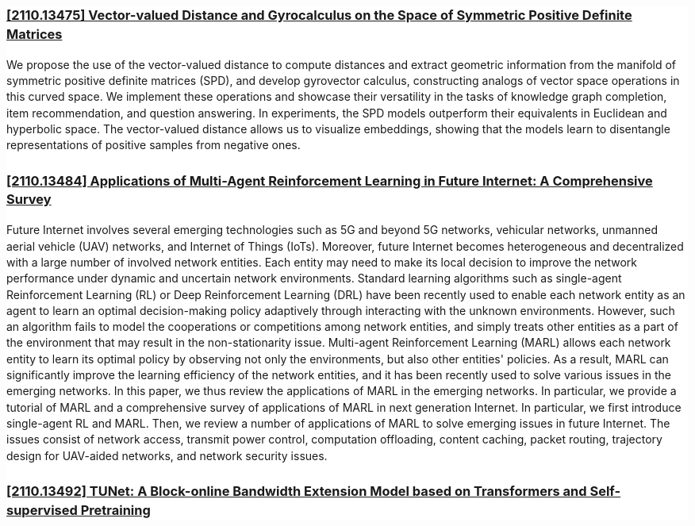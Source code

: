     

### [[2110.13475] Vector-valued Distance and Gyrocalculus on the Space of Symmetric Positive Definite Matrices](http://arxiv.org/abs/2110.13475)


  We propose the use of the vector-valued distance to compute distances and
extract geometric information from the manifold of symmetric positive definite
matrices (SPD), and develop gyrovector calculus, constructing analogs of vector
space operations in this curved space. We implement these operations and
showcase their versatility in the tasks of knowledge graph completion, item
recommendation, and question answering. In experiments, the SPD models
outperform their equivalents in Euclidean and hyperbolic space. The
vector-valued distance allows us to visualize embeddings, showing that the
models learn to disentangle representations of positive samples from negative
ones.

    

### [[2110.13484] Applications of Multi-Agent Reinforcement Learning in Future Internet: A Comprehensive Survey](http://arxiv.org/abs/2110.13484)


  Future Internet involves several emerging technologies such as 5G and beyond
5G networks, vehicular networks, unmanned aerial vehicle (UAV) networks, and
Internet of Things (IoTs). Moreover, future Internet becomes heterogeneous and
decentralized with a large number of involved network entities. Each entity may
need to make its local decision to improve the network performance under
dynamic and uncertain network environments. Standard learning algorithms such
as single-agent Reinforcement Learning (RL) or Deep Reinforcement Learning
(DRL) have been recently used to enable each network entity as an agent to
learn an optimal decision-making policy adaptively through interacting with the
unknown environments. However, such an algorithm fails to model the
cooperations or competitions among network entities, and simply treats other
entities as a part of the environment that may result in the non-stationarity
issue. Multi-agent Reinforcement Learning (MARL) allows each network entity to
learn its optimal policy by observing not only the environments, but also other
entities' policies. As a result, MARL can significantly improve the learning
efficiency of the network entities, and it has been recently used to solve
various issues in the emerging networks. In this paper, we thus review the
applications of MARL in the emerging networks. In particular, we provide a
tutorial of MARL and a comprehensive survey of applications of MARL in next
generation Internet. In particular, we first introduce single-agent RL and
MARL. Then, we review a number of applications of MARL to solve emerging issues
in future Internet. The issues consist of network access, transmit power
control, computation offloading, content caching, packet routing, trajectory
design for UAV-aided networks, and network security issues.

    

### [[2110.13492] TUNet: A Block-online Bandwidth Extension Model based on Transformers and Self-supervised Pretraining](http://arxiv.org/abs/2110.13492)
